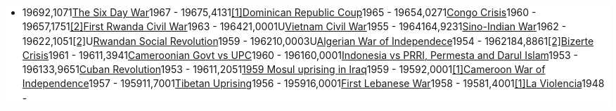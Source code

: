 - 1969</td><td>2,107</td><td><a title="Intra- or interstate war (may include non-state conflicts and onesided violence)">1</a></td><td></td><td></td></tr><tr><td><a href="https://www.war-memorial.net/The-Six-Day-War--3.134" title="More about this war.">The Six Day War</a></td><td>1967 - 1967</td><td>5,413</td><td><a title="Intra- or interstate war (may include non-state conflicts and onesided violence)">1</a></td><td><a href="https://www.war-memorial.net/memorials_all.asp?q=3&amp;WID=134" title="Memorials for this war.">[1]</a></td><td></td></tr><tr><td><a href="https://www.war-memorial.net/Dominican-Republic-Coup---3.130" title="More about this war.">Dominican Republic Coup</a></td><td>1965 - 1965</td><td>4,027</td><td><a title="Intra- or interstate war (may include non-state conflicts and onesided violence)">1</a></td><td></td><td></td></tr><tr><td><a href="https://www.war-memorial.net/Congo-Crisis-3.128" title="More about this war.">Congo Crisis</a></td><td>1960 - 1965</td><td>7,175</td><td><a title="Intra- or interstate war (may include non-state conflicts and onesided violence)">1</a></td><td><a href="https://www.war-memorial.net/memorials_all.asp?q=3&amp;WID=128" title="Memorials for this war.">[2]</a></td><td></td></tr><tr><td><a href="https://www.war-memorial.net/First-Rwanda-Civil-War-3.127" title="More about this war.">First Rwanda Civil War</a></td><td>1963 - 1964</td><td>21,000</td><td><a title="Intra- or interstate war (may include non-state conflicts and onesided violence)">1</a></td><td></td><td><a title="Updated 2018-1">U</a></td></tr><tr><td><a href="https://www.war-memorial.net/Vietnam-Civil-War-3.129" title="More about this war.">Vietnam Civil War</a></td><td>1955 - 1964</td><td>164,923</td><td><a title="Intra- or interstate war (may include non-state conflicts and onesided violence)">1</a></td><td></td><td></td></tr><tr><td><a href="https://www.war-memorial.net/Sino-Indian-War-3.124" title="More about this war.">Sino-Indian War</a></td><td>1962 - 1962</td><td>2,105</td><td><a title="Intra- or interstate war (may include non-state conflicts and onesided violence)">1</a></td><td><a href="https://www.war-memorial.net/memorials_all.asp?q=3&amp;WID=124" title="Memorials for this war.">[2]</a></td><td><a title="Updated 2016-1">U</a></td></tr><tr><td><a href="https://www.war-memorial.net/Rwandan-Social-Revolution-3.334" title="More about this war.">Rwandan Social Revolution</a></td><td>1959 - 1962</td><td>10,000</td><td><a title="One-sided violence by state or nonstate actors against civilians only">3</a></td><td></td><td><a title="Updated 2018-1">U</a></td></tr><tr><td><a href="https://www.war-memorial.net/Algerian-War-of-Independece-3.122" title="More about this war.">Algerian War of Independece</a></td><td>1954 - 1962</td><td>184,886</td><td><a title="Intra- or interstate war (may include non-state conflicts and onesided violence)">1</a></td><td><a href="https://www.war-memorial.net/memorials_all.asp?q=3&amp;WID=122" title="Memorials for this war.">[2]</a></td><td></td></tr><tr><td><a href="https://www.war-memorial.net/Bizerte-Crisis-3.324" title="More about this war.">Bizerte Crisis</a></td><td>1961 - 1961</td><td>1,394</td><td><a title="Intra- or interstate war (may include non-state conflicts and onesided violence)">1</a></td><td></td><td></td></tr><tr><td><a href="https://www.war-memorial.net/Cameroonian-Govt-vs-UPC-3.325" title="More about this war.">Cameroonian Govt vs UPC</a></td><td>1960 - 1961</td><td>60,000</td><td><a title="Intra- or interstate war (may include non-state conflicts and onesided violence)">1</a></td><td></td><td></td></tr><tr><td><a href="https://www.war-memorial.net/Indonesia-vs-PRRI,-Permesta-and-Darul-Islam-3.119" title="More about this war.">Indonesia vs PRRI, Permesta and Darul Islam</a></td><td>1953 - 1961</td><td>33,965</td><td><a title="Intra- or interstate war (may include non-state conflicts and onesided violence)">1</a></td><td></td><td></td></tr><tr><td><a href="https://www.war-memorial.net/Cuban-Revolution-3.115" title="More about this war.">Cuban Revolution</a></td><td>1953 - 1961</td><td>1,205</td><td><a title="Intra- or interstate war (may include non-state conflicts and onesided violence)">1</a></td><td></td><td></td></tr><tr><td><a href="https://www.war-memorial.net/1959-Mosul-uprising-in-Iraq-3.116" title="More about this war.">1959 Mosul uprising in Iraq</a></td><td>1959 - 1959</td><td>2,000</td><td><a title="Intra- or interstate war (may include non-state conflicts and onesided violence)">1</a></td><td><a href="https://www.war-memorial.net/memorials_all.asp?q=3&amp;WID=116" title="Memorials for this war.">[1]</a></td><td></td></tr><tr><td><a href="https://www.war-memorial.net/Cameroon-War-of-Independence-3.118" title="More about this war.">Cameroon War of Independence</a></td><td>1957 - 1959</td><td>11,700</td><td><a title="Intra- or interstate war (may include non-state conflicts and onesided violence)">1</a></td><td></td><td></td></tr><tr><td><a href="https://www.war-memorial.net/Tibetan-Uprising-3.117" title="More about this war.">Tibetan Uprising</a></td><td>1956 - 1959</td><td>16,000</td><td><a title="Intra- or interstate war (may include non-state conflicts and onesided violence)">1</a></td><td></td><td></td></tr><tr><td><a href="https://www.war-memorial.net/First-Lebanese-War-3.114" title="More about this war.">First Lebanese War</a></td><td>1958 - 1958</td><td>1,400</td><td><a title="Intra- or interstate war (may include non-state conflicts and onesided violence)">1</a></td><td><a href="https://www.war-memorial.net/memorials_all.asp?q=3&amp;WID=114" title="Memorials for this war.">[1]</a></td><td></td></tr><tr><td><a href="https://www.war-memorial.net/La-Violencia--3.88" title="More about this war.">La Violencia</a></td><td>1948 -